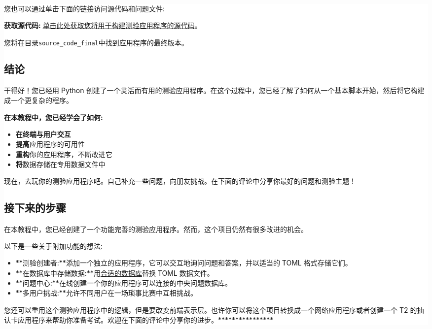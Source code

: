 您也可以通过单击下面的链接访问源代码和问题文件:

**获取源代码:** [单击此处获取您将用于构建测验应用程序的源代码](https://realpython.com/bonus/python-quiz-application-project-code/)。

您将在目录`source_code_final`中找到应用程序的最终版本。

## 结论

干得好！您已经用 Python 创建了一个灵活而有用的测验应用程序。在这个过程中，您已经了解了如何从一个基本脚本开始，然后将它构建成一个更复杂的程序。

**在本教程中，您已经学会了如何:**

*   **在终端与用户交互**
*   **提高**应用程序的可用性
*   **重构**你的应用程序，不断改进它
*   **将**数据存储在专用数据文件中

现在，去玩你的测验应用程序吧。自己补充一些问题，向朋友挑战。在下面的评论中分享你最好的问题和测验主题！

## 接下来的步骤

在本教程中，您已经创建了一个功能完善的测验应用程序。然而，这个项目仍然有很多改进的机会。

以下是一些关于附加功能的想法:

*   **测验创建者:**添加一个独立的应用程序，它可以交互地询问问题和答案，并以适当的 TOML 格式存储它们。
*   **在数据库中存储数据:**用[合适的数据库](https://realpython.com/python-mysql/)替换 TOML 数据文件。
*   **问题中心:**在线创建一个你的应用程序可以连接的中央问题数据库。
*   **多用户挑战:**允许不同用户在一场琐事比赛中互相挑战。

您还可以重用这个测验应用程序中的逻辑，但是要改变前端表示层。也许你可以将这个项目转换成一个网络应用程序或者创建一个 T2 的抽认卡应用程序来帮助你准备考试。欢迎在下面的评论中分享你的进步。****************